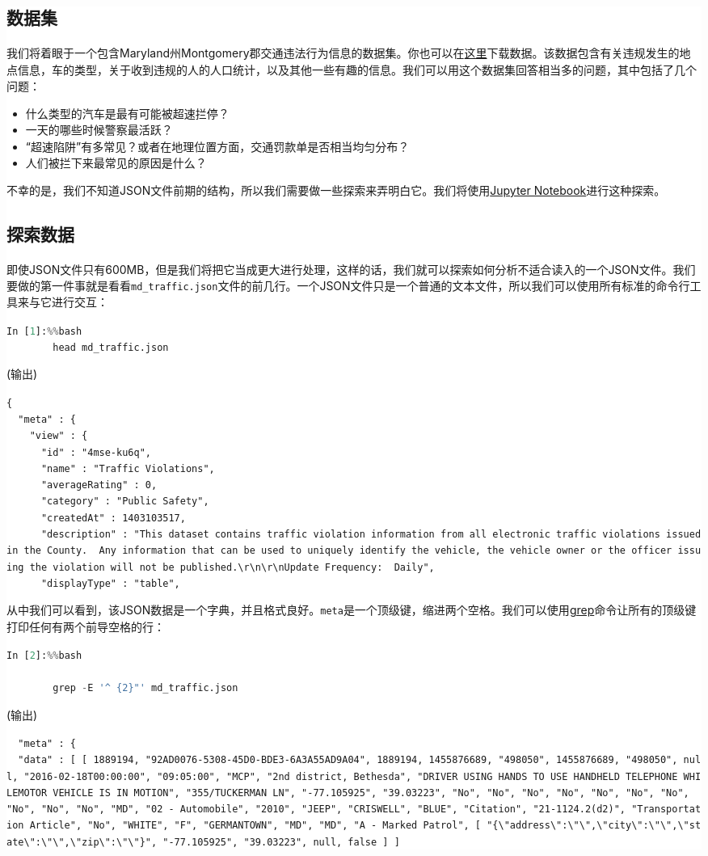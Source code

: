 ## 数据集

我们将着眼于一个包含Maryland州Montgomery郡交通违法行为信息的数据集。你也可以在[这里](https://catalog.data.gov/dataset/traffic-violations-56dda)下载数据。该数据包含有关违规发生的地点信息，车的类型，关于收到违规的人的人口统计，以及其他一些有趣的信息。我们可以用这个数据集回答相当多的问题，其中包括了几个问题：

*   什么类型的汽车是最有可能被超速拦停？
*   一天的哪些时候警察最活跃？
*   “超速陷阱”有多常见？或者在地理位置方面，交通罚款单是否相当均匀分布？
*   人们被拦下来最常见的原因是什么？

不幸的是，我们不知道JSON文件前期的结构，所以我们需要做一些探索来弄明白它。我们将使用[Jupyter Notebook](http://jupyter.org/)进行这种探索。

## 探索数据

即使JSON文件只有600MB，但是我们将把它当成更大进行处理，这样的话，我们就可以探索如何分析不适合读入的一个JSON文件。我们要做的第一件事就是看看`md_traffic.json`文件的前几行。一个JSON文件只是一个普通的文本文件，所以我们可以使用所有标准的命令行工具来与它进行交互：
```py
In [1]:%%bash
        head md_traffic.json
```
(输出)
```
{
  "meta" : {
    "view" : {
      "id" : "4mse-ku6q",
      "name" : "Traffic Violations",
      "averageRating" : 0,
      "category" : "Public Safety",
      "createdAt" : 1403103517,
      "description" : "This dataset contains traffic violation information from all electronic traffic violations issued in the County.  Any information that can be used to uniquely identify the vehicle, the vehicle owner or the officer issuing the violation will not be published.\r\n\r\nUpdate Frequency:  Daily",
      "displayType" : "table",
```

从中我们可以看到，该JSON数据是一个字典，并且格式良好。`meta`是一个顶级键，缩进两个空格。我们可以使用[grep](https://en.wikipedia.org/wiki/Grep)命令让所有的顶级键打印任何有两个前导空格的行：
```py
In [2]:%%bash

        grep -E '^ {2}"' md_traffic.json
```
(输出)
```
  "meta" : {
  "data" : [ [ 1889194, "92AD0076-5308-45D0-BDE3-6A3A55AD9A04", 1889194, 1455876689, "498050", 1455876689, "498050", null, "2016-02-18T00:00:00", "09:05:00", "MCP", "2nd district, Bethesda", "DRIVER USING HANDS TO USE HANDHELD TELEPHONE WHILEMOTOR VEHICLE IS IN MOTION", "355/TUCKERMAN LN", "-77.105925", "39.03223", "No", "No", "No", "No", "No", "No", "No", "No", "No", "No", "MD", "02 - Automobile", "2010", "JEEP", "CRISWELL", "BLUE", "Citation", "21-1124.2(d2)", "Transportation Article", "No", "WHITE", "F", "GERMANTOWN", "MD", "MD", "A - Marked Patrol", [ "{\"address\":\"\",\"city\":\"\",\"state\":\"\",\"zip\":\"\"}", "-77.105925", "39.03223", null, false ] ]
```
